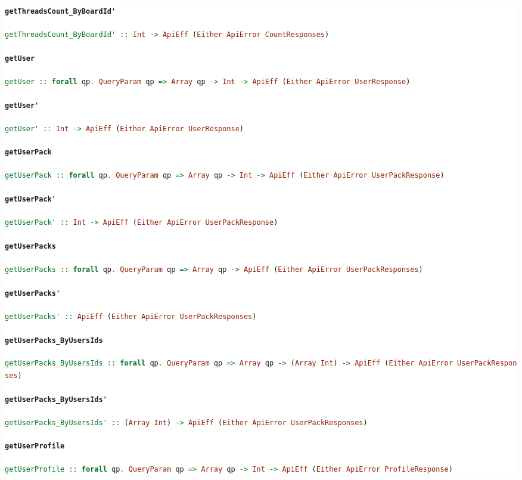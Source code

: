 #### `getThreadsCount_ByBoardId'`

``` purescript
getThreadsCount_ByBoardId' :: Int -> ApiEff (Either ApiError CountResponses)
```

#### `getUser`

``` purescript
getUser :: forall qp. QueryParam qp => Array qp -> Int -> ApiEff (Either ApiError UserResponse)
```

#### `getUser'`

``` purescript
getUser' :: Int -> ApiEff (Either ApiError UserResponse)
```

#### `getUserPack`

``` purescript
getUserPack :: forall qp. QueryParam qp => Array qp -> Int -> ApiEff (Either ApiError UserPackResponse)
```

#### `getUserPack'`

``` purescript
getUserPack' :: Int -> ApiEff (Either ApiError UserPackResponse)
```

#### `getUserPacks`

``` purescript
getUserPacks :: forall qp. QueryParam qp => Array qp -> ApiEff (Either ApiError UserPackResponses)
```

#### `getUserPacks'`

``` purescript
getUserPacks' :: ApiEff (Either ApiError UserPackResponses)
```

#### `getUserPacks_ByUsersIds`

``` purescript
getUserPacks_ByUsersIds :: forall qp. QueryParam qp => Array qp -> (Array Int) -> ApiEff (Either ApiError UserPackResponses)
```

#### `getUserPacks_ByUsersIds'`

``` purescript
getUserPacks_ByUsersIds' :: (Array Int) -> ApiEff (Either ApiError UserPackResponses)
```

#### `getUserProfile`

``` purescript
getUserProfile :: forall qp. QueryParam qp => Array qp -> Int -> ApiEff (Either ApiError ProfileResponse)
```
